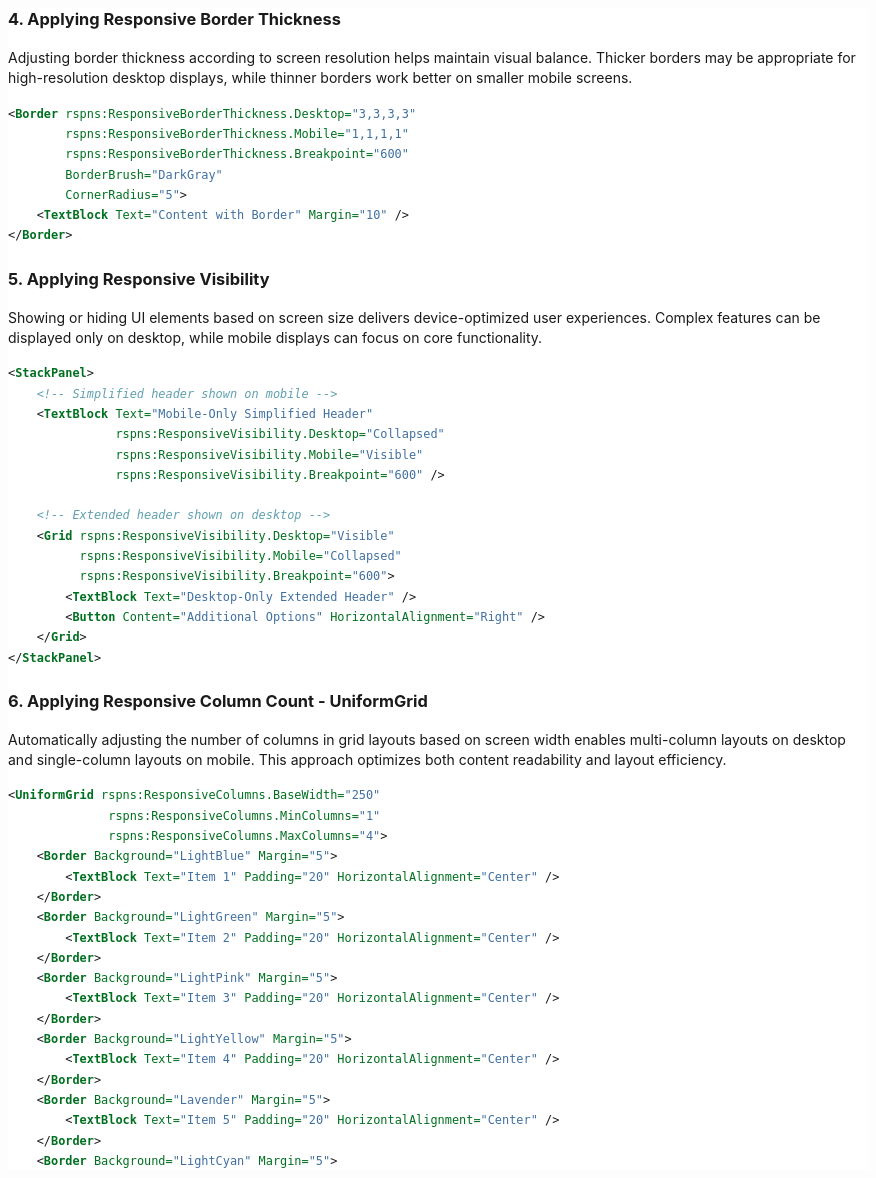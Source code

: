 ### 4. Applying Responsive Border Thickness

Adjusting border thickness according to screen resolution helps maintain visual balance. Thicker borders may be appropriate for high-resolution desktop displays, while thinner borders work better on smaller mobile screens.

```xml
<Border rspns:ResponsiveBorderThickness.Desktop="3,3,3,3"
        rspns:ResponsiveBorderThickness.Mobile="1,1,1,1"
        rspns:ResponsiveBorderThickness.Breakpoint="600"
        BorderBrush="DarkGray"
        CornerRadius="5">
    <TextBlock Text="Content with Border" Margin="10" />
</Border>
```

### 5. Applying Responsive Visibility

Showing or hiding UI elements based on screen size delivers device-optimized user experiences. Complex features can be displayed only on desktop, while mobile displays can focus on core functionality.

```xml
<StackPanel>
    <!-- Simplified header shown on mobile -->
    <TextBlock Text="Mobile-Only Simplified Header" 
               rspns:ResponsiveVisibility.Desktop="Collapsed" 
               rspns:ResponsiveVisibility.Mobile="Visible"
               rspns:ResponsiveVisibility.Breakpoint="600" />
    
    <!-- Extended header shown on desktop -->
    <Grid rspns:ResponsiveVisibility.Desktop="Visible" 
          rspns:ResponsiveVisibility.Mobile="Collapsed"
          rspns:ResponsiveVisibility.Breakpoint="600">
        <TextBlock Text="Desktop-Only Extended Header" />
        <Button Content="Additional Options" HorizontalAlignment="Right" />
    </Grid>
</StackPanel>
```

### 6. Applying Responsive Column Count - UniformGrid

Automatically adjusting the number of columns in grid layouts based on screen width enables multi-column layouts on desktop and single-column layouts on mobile. This approach optimizes both content readability and layout efficiency.

```xml
<UniformGrid rspns:ResponsiveColumns.BaseWidth="250"
              rspns:ResponsiveColumns.MinColumns="1"
              rspns:ResponsiveColumns.MaxColumns="4">
    <Border Background="LightBlue" Margin="5">
        <TextBlock Text="Item 1" Padding="20" HorizontalAlignment="Center" />
    </Border>
    <Border Background="LightGreen" Margin="5">
        <TextBlock Text="Item 2" Padding="20" HorizontalAlignment="Center" />
    </Border>
    <Border Background="LightPink" Margin="5">
        <TextBlock Text="Item 3" Padding="20" HorizontalAlignment="Center" />
    </Border>
    <Border Background="LightYellow" Margin="5">
        <TextBlock Text="Item 4" Padding="20" HorizontalAlignment="Center" />
    </Border>
    <Border Background="Lavender" Margin="5">
        <TextBlock Text="Item 5" Padding="20" HorizontalAlignment="Center" />
    </Border>
    <Border Background="LightCyan" Margin="5">
```
